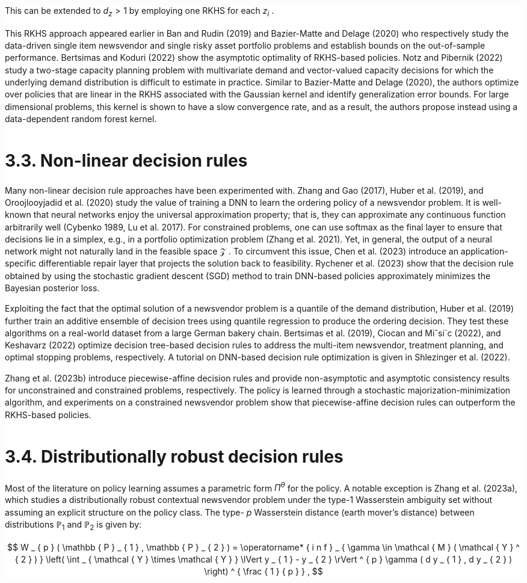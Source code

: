 This can be extended to $d _ { z } > 1$ by employing one RKHS for each $z _ { i }$ .  

This RKHS approach appeared earlier in Ban and Rudin (2019) and Bazier-Matte and Delage (2020) who respectively study the data-driven single item newsvendor and single risky asset portfolio problems and establish bounds on the out-of-sample performance. Bertsimas and Koduri (2022) show the asymptotic optimality of RKHS-based policies. Notz and Pibernik (2022) study a two-stage capacity planning problem with multivariate demand and vector-valued capacity decisions for which the underlying demand distribution is difficult to estimate in practice. Similar to Bazier-Matte and Delage (2020), the authors optimize over policies that are linear in the RKHS associated with the Gaussian kernel and identify generalization error bounds. For large dimensional problems, this kernel is shown to have a slow convergence rate, and as a result, the authors propose instead using a data-dependent random forest kernel.  

# 3.3. Non-linear decision rules  

Many non-linear decision rule approaches have been experimented with. Zhang and Gao (2017), Huber et al. (2019), and Oroojlooyjadid et al. (2020) study the value of training a DNN to learn the ordering policy of a newsvendor problem. It is well-known that neural networks enjoy the universal approximation property; that is, they can approximate any continuous function arbitrarily well (Cybenko 1989, Lu et al. 2017). For constrained problems, one can use softmax as the final layer to ensure that decisions lie in a simplex, e.g., in a portfolio optimization problem (Zhang et al. 2021). Yet, in general, the output of a neural network might not naturally land in the feasible space $\mathcal { Z }$ . To circumvent this issue, Chen et al. (2023) introduce an application-specific differentiable repair layer that projects the solution back to feasibility. Rychener et al. (2023) show that the decision rule obtained by using the stochastic gradient descent (SGD) method to train DNN-based policies approximately minimizes the Bayesian posterior loss.  

Exploiting the fact that the optimal solution of a newsvendor problem is a quantile of the demand distribution, Huber et al. (2019) further train an additive ensemble of decision trees using quantile regression to produce the ordering decision. They test these algorithms on a real-world dataset from a large German bakery chain. Bertsimas et al. (2019), Ciocan and Miˇsi´c (2022), and Keshavarz (2022) optimize decision tree-based decision rules to address the multi-item newsvendor, treatment planning, and optimal stopping problems, respectively. A tutorial on DNN-based decision rule optimization is given in Shlezinger et al. (2022).  

Zhang et al. (2023b) introduce piecewise-affine decision rules and provide non-asymptotic and asymptotic consistency results for unconstrained and constrained problems, respectively. The policy is learned through a stochastic majorization-minimization algorithm, and experiments on a constrained newsvendor problem show that piecewise-affine decision rules can outperform the RKHS-based policies.  

# 3.4. Distributionally robust decision rules  

Most of the literature on policy learning assumes a parametric form $\Pi ^ { \theta }$ for the policy. A notable exception is Zhang et al. (2023a), which studies a distributionally robust contextual newsvendor problem under the type-1 Wasserstein ambiguity set without assuming an explicit structure on the policy class. The type- $p$ Wasserstein distance (earth mover’s distance) between distributions $\mathbb { P } _ { 1 }$ and $\mathbb { P } _ { 2 }$ is given by:  

$$
W _ { p } ( \mathbb { P } _ { 1 } , \mathbb { P } _ { 2 } ) = \operatorname* { i n f } _ { \gamma \in \mathcal { M } ( \mathcal { Y } ^ { 2 } ) } \left( \int _ { \mathcal { Y } \times \mathcal { Y } } \lVert y _ { 1 } - y _ { 2 } \rVert ^ { p } \gamma ( d y _ { 1 } , d y _ { 2 } ) \right) ^ { \frac { 1 } { p } } ,
$$  
